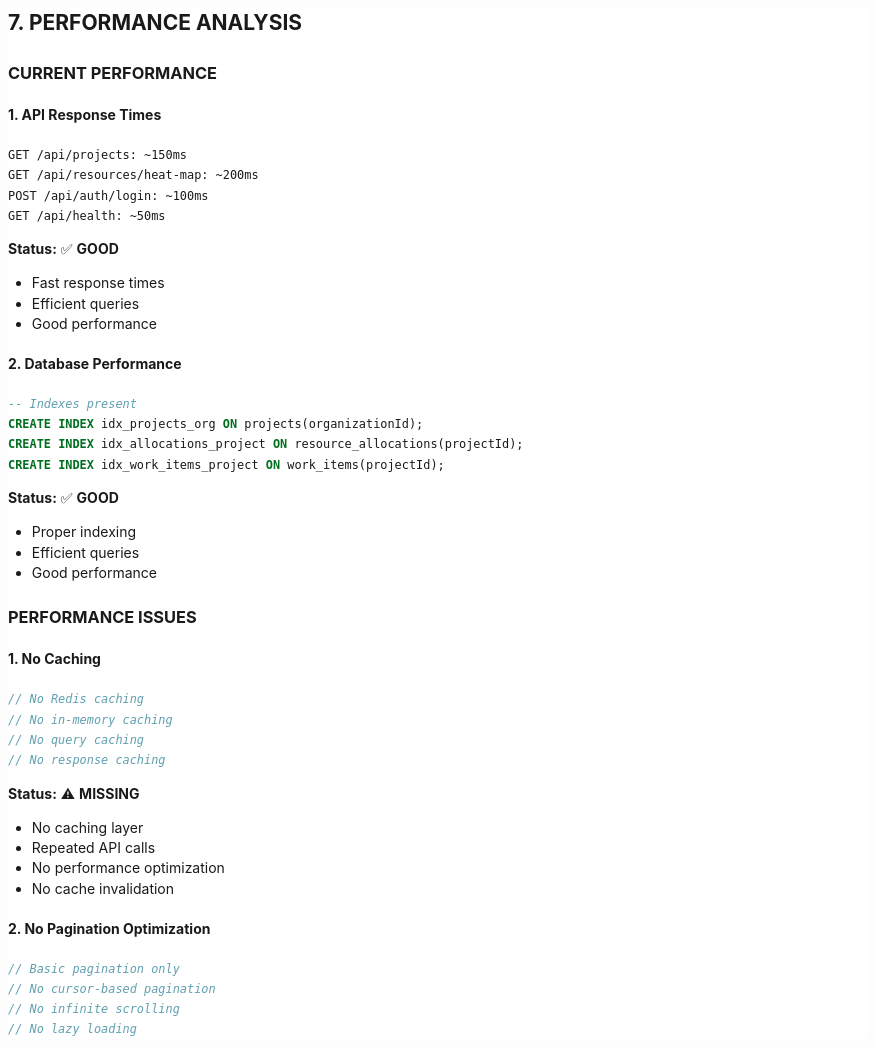 
## 7. PERFORMANCE ANALYSIS

### CURRENT PERFORMANCE

#### 1. API Response Times
```
GET /api/projects: ~150ms
GET /api/resources/heat-map: ~200ms
POST /api/auth/login: ~100ms
GET /api/health: ~50ms
```

**Status:** ✅ **GOOD**
- Fast response times
- Efficient queries
- Good performance

#### 2. Database Performance
```sql
-- Indexes present
CREATE INDEX idx_projects_org ON projects(organizationId);
CREATE INDEX idx_allocations_project ON resource_allocations(projectId);
CREATE INDEX idx_work_items_project ON work_items(projectId);
```

**Status:** ✅ **GOOD**
- Proper indexing
- Efficient queries
- Good performance

### PERFORMANCE ISSUES

#### 1. No Caching
```typescript
// No Redis caching
// No in-memory caching
// No query caching
// No response caching
```

**Status:** ⚠️ **MISSING**
- No caching layer
- Repeated API calls
- No performance optimization
- No cache invalidation

#### 2. No Pagination Optimization
```typescript
// Basic pagination only
// No cursor-based pagination
// No infinite scrolling
// No lazy loading
```
